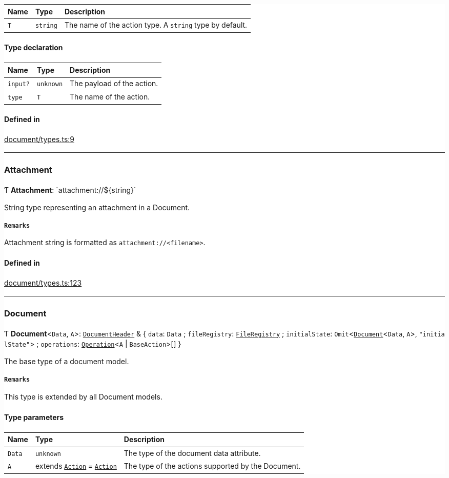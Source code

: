 | Name | Type | Description |
| :------ | :------ | :------ |
| `T` | `string` | The name of the action type. A `string` type by default. |

#### Type declaration

| Name | Type | Description |
| :------ | :------ | :------ |
| `input?` | `unknown` | The payload of the action. |
| `type` | `T` | The name of the action. |

#### Defined in

[document/types.ts:9](https://github.com/acaldas/document-model-libs/blob/0089d8c/src/document/types.ts#L9)

___

### Attachment

Ƭ **Attachment**: \`attachment://${string}\`

String type representing an attachment in a Document.

**`Remarks`**

Attachment string is formatted as `attachment://<filename>`.

#### Defined in

[document/types.ts:123](https://github.com/acaldas/document-model-libs/blob/0089d8c/src/document/types.ts#L123)

___

### Document

Ƭ **Document**<`Data`, `A`\>: [`DocumentHeader`](Document.md#documentheader) & { `data`: `Data` ; `fileRegistry`: [`FileRegistry`](Document.md#fileregistry) ; `initialState`: `Omit`<[`Document`](Document.md#document)<`Data`, `A`\>, ``"initialState"``\> ; `operations`: [`Operation`](Document.md#operation)<`A` \| `BaseAction`\>[]  }

The base type of a document model.

**`Remarks`**

This type is extended by all Document models.

#### Type parameters

| Name | Type | Description |
| :------ | :------ | :------ |
| `Data` | `unknown` | The type of the document data attribute. |
| `A` | extends [`Action`](Document.md#action) = [`Action`](Document.md#action) | The type of the actions supported by the Document. |
